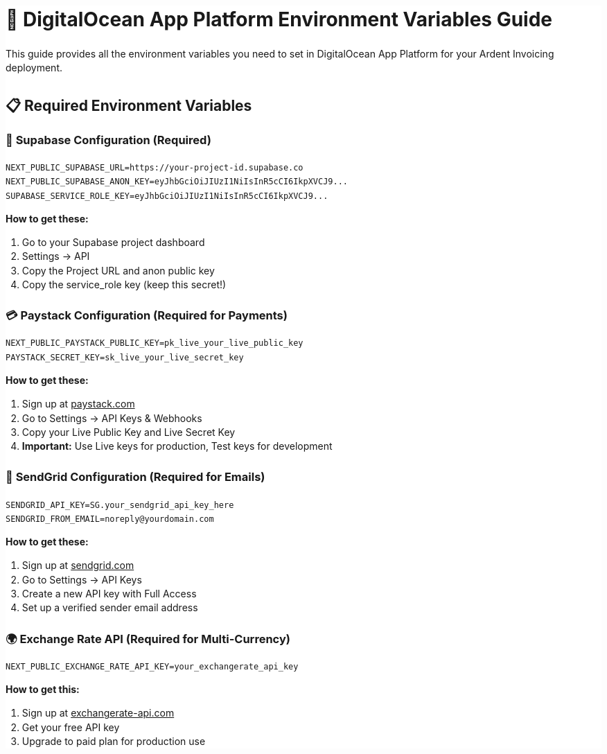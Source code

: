 # 🚀 DigitalOcean App Platform Environment Variables Guide

This guide provides all the environment variables you need to set in DigitalOcean App Platform for your Ardent Invoicing deployment.

## 📋 Required Environment Variables

### 🔐 **Supabase Configuration** (Required)
```
NEXT_PUBLIC_SUPABASE_URL=https://your-project-id.supabase.co
NEXT_PUBLIC_SUPABASE_ANON_KEY=eyJhbGciOiJIUzI1NiIsInR5cCI6IkpXVCJ9...
SUPABASE_SERVICE_ROLE_KEY=eyJhbGciOiJIUzI1NiIsInR5cCI6IkpXVCJ9...
```

**How to get these:**
1. Go to your Supabase project dashboard
2. Settings → API
3. Copy the Project URL and anon public key
4. Copy the service_role key (keep this secret!)

### 💳 **Paystack Configuration** (Required for Payments)
```
NEXT_PUBLIC_PAYSTACK_PUBLIC_KEY=pk_live_your_live_public_key
PAYSTACK_SECRET_KEY=sk_live_your_live_secret_key
```

**How to get these:**
1. Sign up at [paystack.com](https://paystack.com)
2. Go to Settings → API Keys & Webhooks
3. Copy your Live Public Key and Live Secret Key
4. **Important:** Use Live keys for production, Test keys for development

### 📧 **SendGrid Configuration** (Required for Emails)
```
SENDGRID_API_KEY=SG.your_sendgrid_api_key_here
SENDGRID_FROM_EMAIL=noreply@yourdomain.com
```

**How to get these:**
1. Sign up at [sendgrid.com](https://sendgrid.com)
2. Go to Settings → API Keys
3. Create a new API key with Full Access
4. Set up a verified sender email address

### 🌍 **Exchange Rate API** (Required for Multi-Currency)
```
NEXT_PUBLIC_EXCHANGE_RATE_API_KEY=your_exchangerate_api_key
```

**How to get this:**
1. Sign up at [exchangerate-api.com](https://exchangerate-api.com)
2. Get your free API key
3. Upgrade to paid plan for production use
